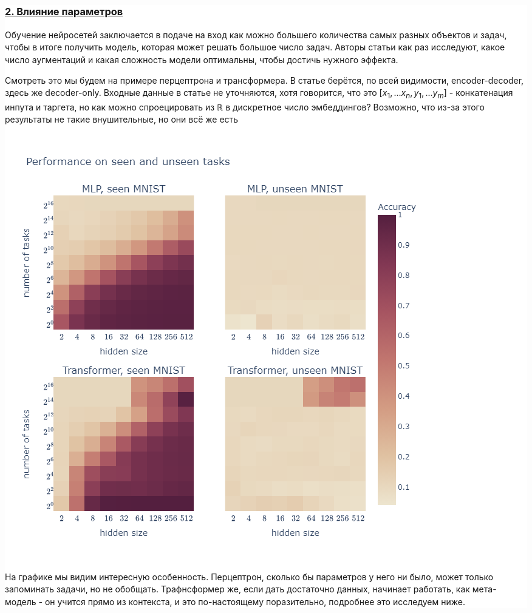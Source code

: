 ### [2. Влияние параметров](https://nbviewer.org/github/Lerostre/gpicl/blob/main/2.%20Hparam%20sweep.ipynb)

Обучение нейросетей заключается в подаче на вход как можно большего количества самых разных объектов и задач, чтобы в итоге получить модель, которая может решать большое число задач. Авторы статьи как раз исследуют, какое число аугментаций и какая сложность модели оптимальны, чтобы достичь нужного эффекта. 

Смотреть это мы будем на примере перцептрона и трансформера. В статье берётся, по всей видимости, encoder-decoder, здесь же decoder-only. Входные данные в статье не уточняются, хотя говорится, что это $[x_1, ... x_n, y_1, ... y_m]$ - конкатенация инпута и таргета, но как можно спроецировать из $\mathbb{R}$ в дискретное число эмбеддингов? Возможно, что из-за этого результаты не такие внушительные, но они всё же есть

<img src="src/hparam_heatmap.png" width="700px">

На графике мы видим интересную особенность. Перцептрон, сколько бы параметров у него ни было, может только запоминать задачи, но не обобщать. Трафнсформер же, если дать достаточно данных, начинает работать, как мета-модель - он учится прямо из контекста, и это по-настоящему поразительно, подробнее это исследуем ниже.
